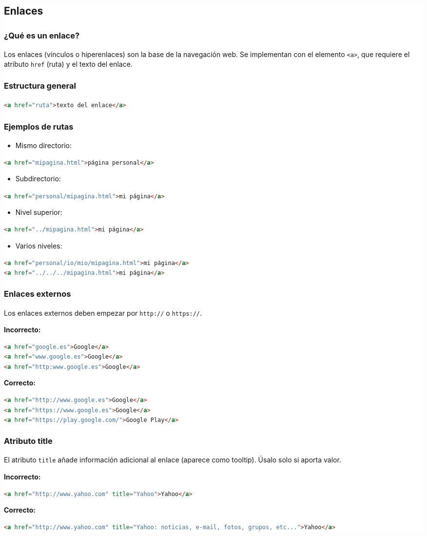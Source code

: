 

## Enlaces

### ¿Qué es un enlace?
Los enlaces (vínculos o hiperenlaces) son la base de la navegación web. Se implementan con el elemento `<a>`, que requiere el atributo `href` (ruta) y el texto del enlace.

### Estructura general
```html
<a href="ruta">texto del enlace</a>
```

### Ejemplos de rutas
- Mismo directorio:
```html
<a href="mipagina.html">página personal</a>
```
- Subdirectorio:
```html
<a href="personal/mipagina.html">mi página</a>
```
- Nivel superior:
```html
<a href="../mipagina.html">mi página</a>
```
- Varios niveles:
```html
<a href="personal/io/mio/mipagina.html">mi página</a>
<a href="../../../mipagina.html">mi página</a>
```

### Enlaces externos
Los enlaces externos deben empezar por `http://` o `https://`.

**Incorrecto:**
```html
<a href="google.es">Google</a>
<a href="www.google.es">Google</a>
<a href="http:www.google.es">Google</a>
```
**Correcto:**
```html
<a href="http://www.google.es">Google</a>
<a href="https://www.google.es">Google</a>
<a href="https://play.google.com/">Google Play</a>
```

### Atributo title
El atributo `title` añade información adicional al enlace (aparece como tooltip). Úsalo solo si aporta valor.

**Incorrecto:**
```html
<a href="http://www.yahoo.com" title="Yahoo">Yahoo</a>
```
**Correcto:**
```html
<a href="http://www.yahoo.com" title="Yahoo: noticias, e-mail, fotos, grupos, etc...">Yahoo</a>
```
